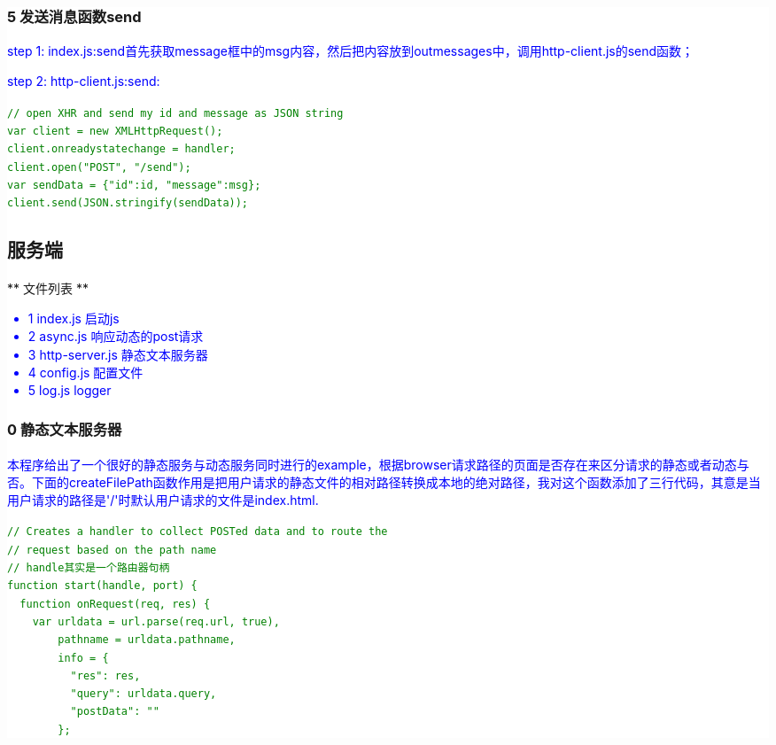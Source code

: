 ### 5 发送消息函数send ###

<font color=blue>

step 1: index.js:send首先获取message框中的msg内容，然后把内容放到outmessages中，调用http-client.js的send函数；

step 2: http-client.js:send:

<font color=green>

	// open XHR and send my id and message as JSON string
	var client = new XMLHttpRequest();
	client.onreadystatechange = handler;
	client.open("POST", "/send");
	var sendData = {"id":id, "message":msg};
	client.send(JSON.stringify(sendData));

</font>

</font>


## 服务端 ##

** 文件列表 **

<font color=blue>

- 1 index.js 启动js
- 2 async.js 响应动态的post请求
- 3 http-server.js 静态文本服务器
- 4 config.js 配置文件
- 5 log.js logger

</font>

### 0 静态文本服务器 ###

<font color=blue>

本程序给出了一个很好的静态服务与动态服务同时进行的example，根据browser请求路径的页面是否存在来区分请求的静态或者动态与否。下面的createFilePath函数作用是把用户请求的静态文件的相对路径转换成本地的绝对路径，我对这个函数添加了三行代码，其意是当用户请求的路径是'/'时默认用户请求的文件是index.html.

</font>

<font color=green>
	
	// Creates a handler to collect POSTed data and to route the
	// request based on the path name
	// handle其实是一个路由器句柄
	function start(handle, port) {
	  function onRequest(req, res) {
	    var urldata = url.parse(req.url, true),
	        pathname = urldata.pathname,
	        info = {
	          "res": res,
	          "query": urldata.query,
	          "postData": ""
	        };
	    